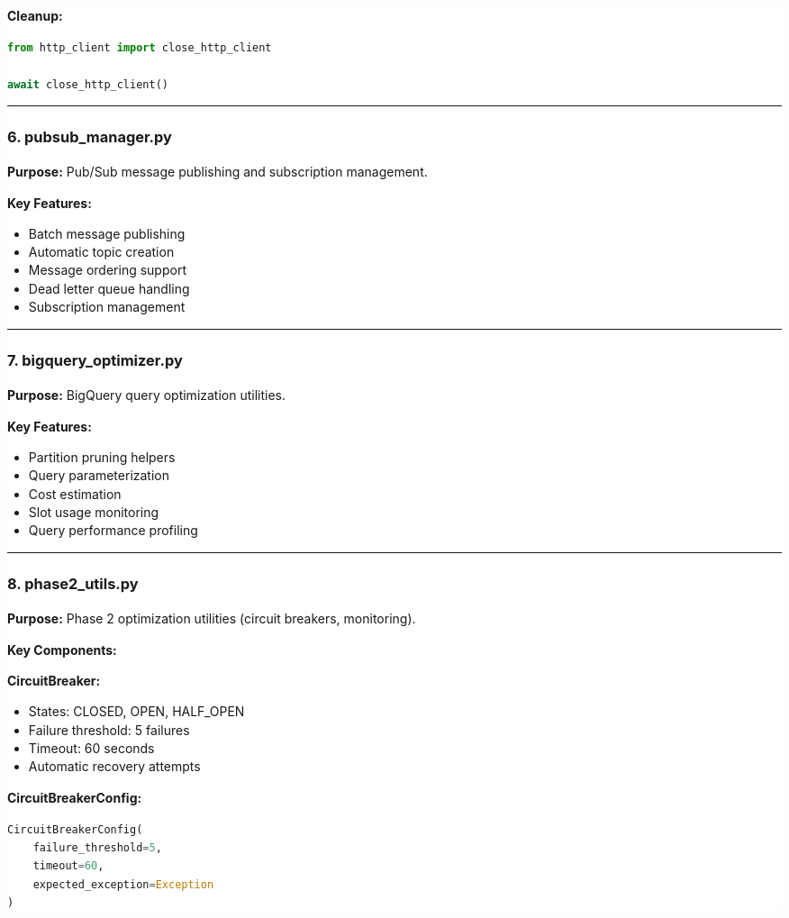 **Cleanup:**
```python
from http_client import close_http_client

await close_http_client()
```

---

### 6. pubsub_manager.py

**Purpose:** Pub/Sub message publishing and subscription management.

**Key Features:**
- Batch message publishing
- Automatic topic creation
- Message ordering support
- Dead letter queue handling
- Subscription management

---

### 7. bigquery_optimizer.py

**Purpose:** BigQuery query optimization utilities.

**Key Features:**
- Partition pruning helpers
- Query parameterization
- Cost estimation
- Slot usage monitoring
- Query performance profiling

---

### 8. phase2_utils.py

**Purpose:** Phase 2 optimization utilities (circuit breakers, monitoring).

**Key Components:**

**CircuitBreaker:**
- States: CLOSED, OPEN, HALF_OPEN
- Failure threshold: 5 failures
- Timeout: 60 seconds
- Automatic recovery attempts

**CircuitBreakerConfig:**
```python
CircuitBreakerConfig(
    failure_threshold=5,
    timeout=60,
    expected_exception=Exception
)
```
